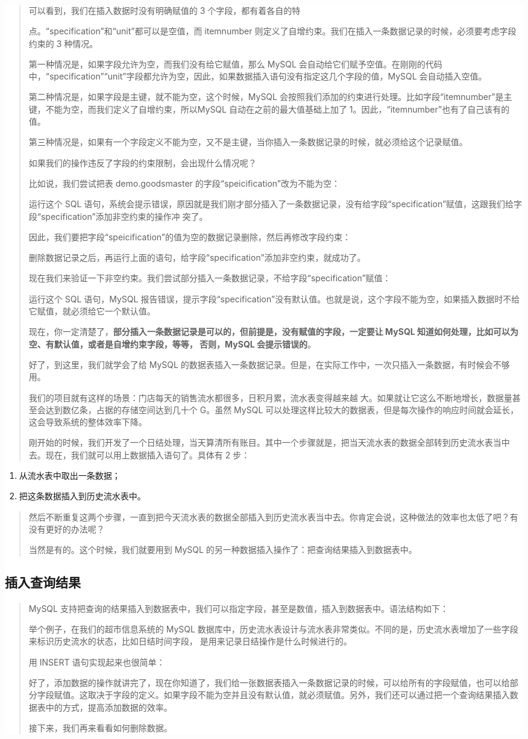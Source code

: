 > 可以看到，我们在插入数据时没有明确赋值的 3 个字段，都有着各自的特
>
> 点。“specification”和“unit”都可以是空值，而 itemnumber 则定义了自增约束。我们在插入一条数据记录的时候，必须要考虑字段约束的 3 种情况。
>
> 第一种情况是，如果字段允许为空，而我们没有给它赋值，那么 MySQL 会自动给它们赋予空值。在刚刚的代码中，“specification”“unit”字段都允许为空，因此，如果数据插入语句没有指定这几个字段的值，MySQL 会自动插入空值。
>
> 第二种情况是，如果字段是主键，就不能为空，这个时候，MySQL 会按照我们添加的约束进行处理。比如字段“itemnumber”是主键，不能为空，而我们定义了自增约束，所以MySQL 自动在之前的最大值基础上加了 1。因此，“itemnumber”也有了自己该有的值。
>
> 第三种情况是，如果有一个字段定义不能为空，又不是主键，当你插入一条数据记录的时候，就必须给这个记录赋值。
>
> 如果我们的操作违反了字段的约束限制，会出现什么情况呢？
>
> 比如说，我们尝试把表 demo.goodsmaster 的字段“speicification”改为不能为空：
>
> 运行这个 SQL 语句，系统会提示错误，原因就是我们刚才部分插入了一条数据记录，没有给字段“specification”赋值，这跟我们给字段“specification”添加非空约束的操作冲 突了。
>
> 因此，我们要把字段“speicification”的值为空的数据记录删除，然后再修改字段约束：
>
> 删除数据记录之后，再运行上面的语句，给字段“specification”添加非空约束，就成功了。
>
> 现在我们来验证一下非空约束。我们尝试部分插入一条数据记录，不给字段“specification”赋值：
>
> 运行这个 SQL 语句，MySQL 报告错误，提示字段“specification”没有默认值。也就是说，这个字段不能为空，如果插入数据时不给它赋值，就必须给它一个默认值。
>
> 现在，你一定清楚了，**部分插入一条数据记录是可以的，但前提是，没有赋值的字段，一定要让 MySQL 知道如何处理，比如可以为空、有默认值，或者是自增约束字段，等等， 否则，MySQL 会提示错误的**。
>
> 好了，到这里，我们就学会了给 MySQL 的数据表插入一条数据记录。但是，在实际工作中，一次只插入一条数据，有时候会不够用。
>
> 我们的项目就有这样的场景：门店每天的销售流水都很多，日积月累，流水表变得越来越 大。如果就让它这么不断地增长，数据量甚至会达到数亿条，占据的存储空间达到几十个 G。虽然 MySQL 可以处理这样比较大的数据表，但是每次操作的响应时间就会延长，这会导致系统的整体效率下降。
>
> 刚开始的时候，我们开发了一个日结处理，当天算清所有账目。其中一个步骤就是，把当天流水表的数据全部转到历史流水表当中去。现在，我们就可以用上数据插入语句了。具体有 2 步：

1.  从流水表中取出一条数据；

2.  把这条数据插入到历史流水表中。

> 然后不断重复这两个步骤，一直到把今天流水表的数据全部插入到历史流水表当中去。你肯定会说，这种做法的效率也太低了吧？有没有更好的办法呢？
>
> 当然是有的。这个时候，我们就要用到 MySQL 的另一种数据插入操作了：把查询结果插入到数据表中。

## 插入查询结果

> MySQL 支持把查询的结果插入到数据表中，我们可以指定字段，甚至是数值，插入到数据表中。语法结构如下：
>
> 举个例子，在我们的超市信息系统的 MySQL 数据库中，历史流水表设计与流水表非常类似。不同的是，历史流水表增加了一些字段来标识历史流水的状态，比如日结时间字段， 是用来记录日结操作是什么时候进行的。
>
> 用 INSERT 语句实现起来也很简单：
>
> 好了，添加数据的操作就讲完了，现在你知道了，我们给一张数据表插入一条数据记录的时候，可以给所有的字段赋值，也可以给部分字段赋值。这取决于字段的定义。如果字段不能为空并且没有默认值，就必须赋值。另外，我们还可以通过把一个查询结果插入数据表中的方式，提高添加数据的效率。
>
> 接下来，我们再来看看如何删除数据。
